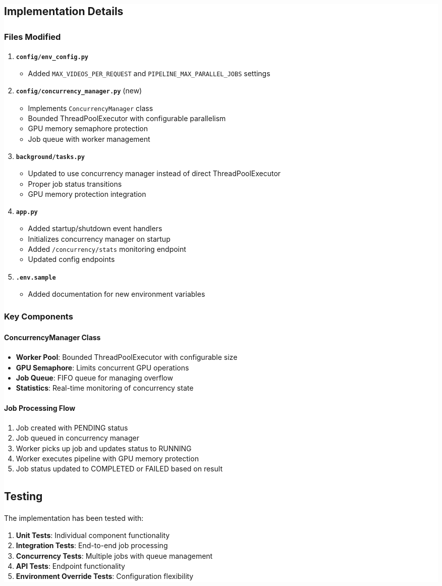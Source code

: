 ## Implementation Details

### Files Modified

1. **`config/env_config.py`**
   - Added `MAX_VIDEOS_PER_REQUEST` and `PIPELINE_MAX_PARALLEL_JOBS` settings

2. **`config/concurrency_manager.py`** (new)
   - Implements `ConcurrencyManager` class
   - Bounded ThreadPoolExecutor with configurable parallelism
   - GPU memory semaphore protection
   - Job queue with worker management

3. **`background/tasks.py`**
   - Updated to use concurrency manager instead of direct ThreadPoolExecutor
   - Proper job status transitions
   - GPU memory protection integration

4. **`app.py`**
   - Added startup/shutdown event handlers
   - Initializes concurrency manager on startup
   - Added `/concurrency/stats` monitoring endpoint
   - Updated config endpoints

5. **`.env.sample`**
   - Added documentation for new environment variables

### Key Components

#### ConcurrencyManager Class

- **Worker Pool**: Bounded ThreadPoolExecutor with configurable size
- **GPU Semaphore**: Limits concurrent GPU operations
- **Job Queue**: FIFO queue for managing overflow
- **Statistics**: Real-time monitoring of concurrency state

#### Job Processing Flow

1. Job created with PENDING status
2. Job queued in concurrency manager
3. Worker picks up job and updates status to RUNNING
4. Worker executes pipeline with GPU memory protection
5. Job status updated to COMPLETED or FAILED based on result

## Testing

The implementation has been tested with:

1. **Unit Tests**: Individual component functionality
2. **Integration Tests**: End-to-end job processing
3. **Concurrency Tests**: Multiple jobs with queue management
4. **API Tests**: Endpoint functionality
5. **Environment Override Tests**: Configuration flexibility
